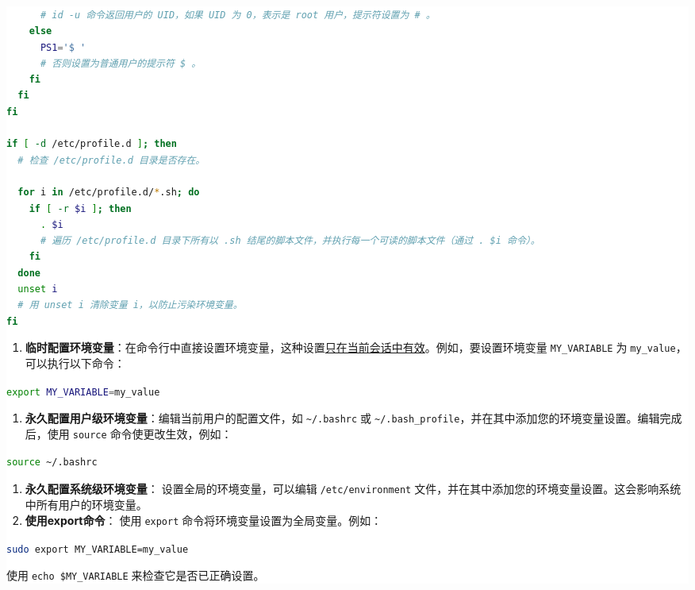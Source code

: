 ```bash
      # id -u 命令返回用户的 UID，如果 UID 为 0，表示是 root 用户，提示符设置为 # 。
    else
      PS1='$ '
      # 否则设置为普通用户的提示符 $ 。
    fi
  fi
fi

if [ -d /etc/profile.d ]; then
  # 检查 /etc/profile.d 目录是否存在。
  
  for i in /etc/profile.d/*.sh; do
    if [ -r $i ]; then
      . $i
      # 遍历 /etc/profile.d 目录下所有以 .sh 结尾的脚本文件，并执行每一个可读的脚本文件（通过 . $i 命令）。
    fi
  done
  unset i
  # 用 unset i 清除变量 i，以防止污染环境变量。
fi
```

1. **临时配置环境变量**：在命令行中直接设置环境变量，这种设置<u>只在当前会话中有效</u>。例如，要设置环境变量 `MY_VARIABLE` 为 `my_value`，可以执行以下命令：

```bash
export MY_VARIABLE=my_value
```

1. **永久配置用户级环境变量**：编辑当前用户的配置文件，如 `~/.bashrc` 或 `~/.bash_profile`，并在其中添加您的环境变量设置。编辑完成后，使用 `source` 命令使更改生效，例如：

```bash
source ~/.bashrc
```

1. **永久配置系统级环境变量**：
   设置全局的环境变量，可以编辑 `/etc/environment` 文件，并在其中添加您的环境变量设置。这会影响系统中所有用户的环境变量。
2. **使用****export****命令**：
   使用 `export` 命令将环境变量设置为全局变量。例如：

```bash
sudo export MY_VARIABLE=my_value
```

使用 `echo $MY_VARIABLE` 来检查它是否已正确设置。
